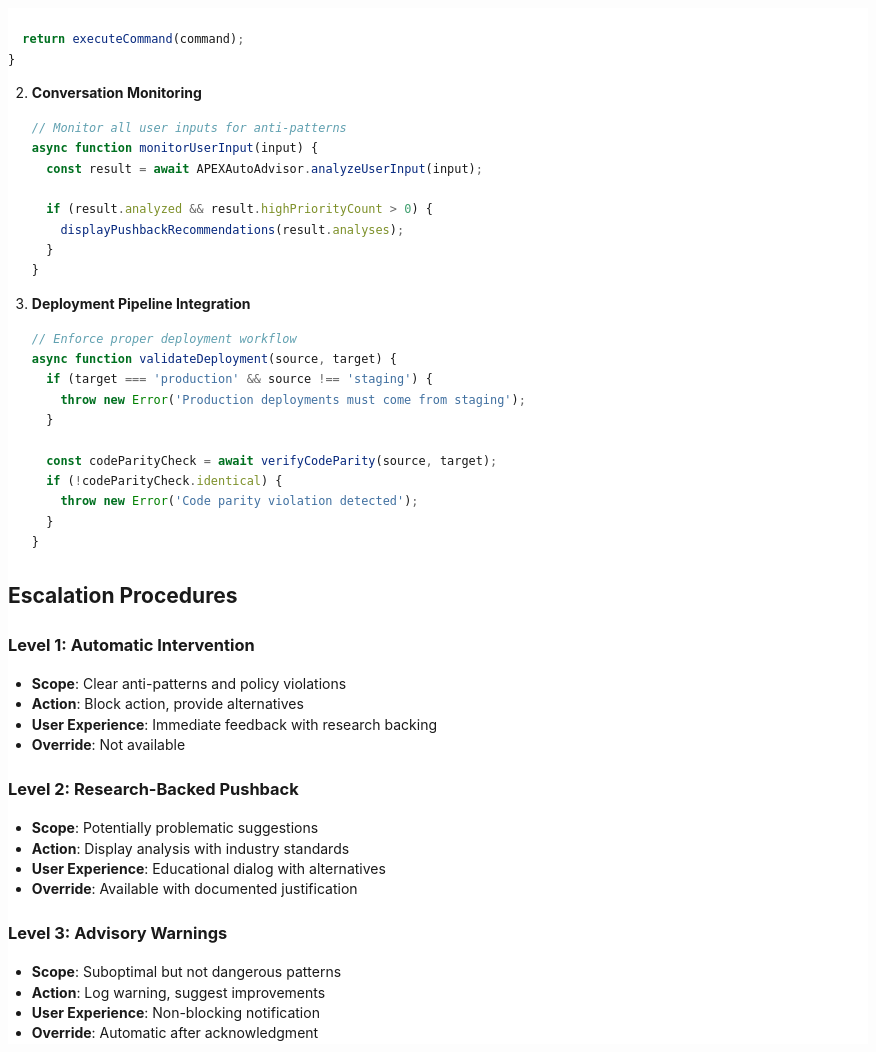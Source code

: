    ```javascript
     
     return executeCommand(command);
   }
   ```

2. **Conversation Monitoring**
   ```javascript
   // Monitor all user inputs for anti-patterns
   async function monitorUserInput(input) {
     const result = await APEXAutoAdvisor.analyzeUserInput(input);
     
     if (result.analyzed && result.highPriorityCount > 0) {
       displayPushbackRecommendations(result.analyses);
     }
   }
   ```

3. **Deployment Pipeline Integration**
   ```javascript
   // Enforce proper deployment workflow
   async function validateDeployment(source, target) {
     if (target === 'production' && source !== 'staging') {
       throw new Error('Production deployments must come from staging');
     }
     
     const codeParityCheck = await verifyCodeParity(source, target);
     if (!codeParityCheck.identical) {
       throw new Error('Code parity violation detected');
     }
   }
   ```

## Escalation Procedures

### Level 1: Automatic Intervention
- **Scope**: Clear anti-patterns and policy violations
- **Action**: Block action, provide alternatives
- **User Experience**: Immediate feedback with research backing
- **Override**: Not available

### Level 2: Research-Backed Pushback
- **Scope**: Potentially problematic suggestions
- **Action**: Display analysis with industry standards
- **User Experience**: Educational dialog with alternatives
- **Override**: Available with documented justification

### Level 3: Advisory Warnings
- **Scope**: Suboptimal but not dangerous patterns
- **Action**: Log warning, suggest improvements
- **User Experience**: Non-blocking notification
- **Override**: Automatic after acknowledgment
